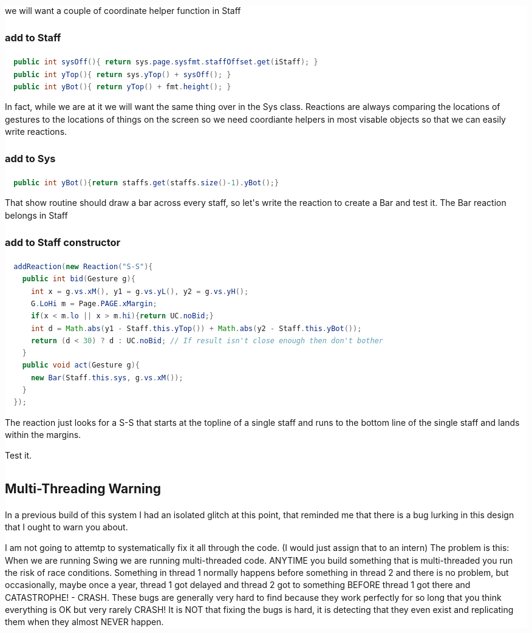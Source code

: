 we will want a couple of coordinate helper function in Staff

### add to Staff
```java
  public int sysOff(){ return sys.page.sysfmt.staffOffset.get(iStaff); }
  public int yTop(){ return sys.yTop() + sysOff(); }
  public int yBot(){ return yTop() + fmt.height(); } 
```

In fact, while we are at it we will want the same thing over in the Sys class. Reactions are always comparing the locations of gestures to the locations of things on the screen so we need coordiante helpers in most visable objects so that we can easily write reactions.
  
### add to Sys
```java
  public int yBot(){return staffs.get(staffs.size()-1).yBot();}
```

That show routine should draw a bar across every staff, so let's write the reaction to create a Bar and test it. The Bar reaction belongs in Staff

### add to Staff constructor
```java
  addReaction(new Reaction("S-S"){
    public int bid(Gesture g){
      int x = g.vs.xM(), y1 = g.vs.yL(), y2 = g.vs.yH();
      G.LoHi m = Page.PAGE.xMargin;
      if(x < m.lo || x > m.hi){return UC.noBid;}
      int d = Math.abs(y1 - Staff.this.yTop()) + Math.abs(y2 - Staff.this.yBot());
      return (d < 30) ? d : UC.noBid; // If result isn't close enough then don't bother
    }
    public void act(Gesture g){
      new Bar(Staff.this.sys, g.vs.xM());
    }
  }); 
```

The reaction just looks for a S-S that starts at the topline of a single staff and runs to the bottom line of the single staff and lands within the margins.

Test it. 
 
## Multi-Threading Warning

In a previous build of this system I had an isolated glitch at this point, that reminded me that there is a bug lurking in this design that I ought to warn you about.

I am not going to attemtp to systematically fix it all through the code. (I would just assign that to an intern) The problem is this: When we are running Swing we are running multi-threaded code. ANYTIME you build something that is multi-threaded you run the risk of race conditions. Something in thread 1 normally happens before something in thread 2 and there is no problem, but occasionally, maybe once a year, thread 1 got delayed and thread 2 got to something BEFORE thread 1 got there and CATASTROPHE! - CRASH. These bugs are generally very hard to find because they work perfectly for so long that you think everything is OK but very rarely CRASH! It is NOT that fixing the bugs is hard, it is detecting that they even exist and replicating them when they almost NEVER happen.
